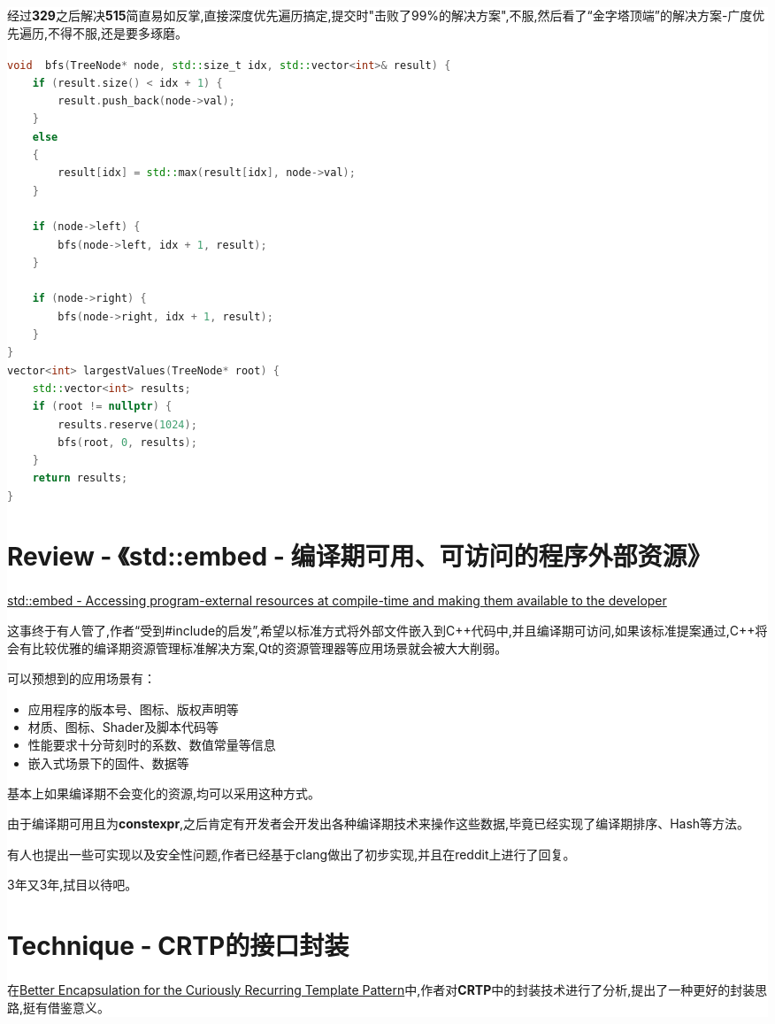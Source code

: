 经过**329**之后解决**515**简直易如反掌,直接深度优先遍历搞定,提交时"击败了99%的解决方案",不服,然后看了“金字塔顶端”的解决方案-广度优先遍历,不得不服,还是要多琢磨。
```C++
void  bfs(TreeNode* node, std::size_t idx, std::vector<int>& result) {
    if (result.size() < idx + 1) {
        result.push_back(node->val);
    }
    else
    {
        result[idx] = std::max(result[idx], node->val);
    }

    if (node->left) {
        bfs(node->left, idx + 1, result);
    }

    if (node->right) {
        bfs(node->right, idx + 1, result);
    }
}
vector<int> largestValues(TreeNode* root) {
    std::vector<int> results;
    if (root != nullptr) {
        results.reserve(1024);
        bfs(root, 0, results);
    }
    return results;
}
```

# Review - 《std::embed - 编译期可用、可访问的程序外部资源》
[std::embed - Accessing program-external resources at compile-time and making them available to the developer](https://www.reddit.com/r/cpp/comments/8rrz07/stdembed_accessing_programexternal_resources_at/)

这事终于有人管了,作者“受到#include的启发”,希望以标准方式将外部文件嵌入到C++代码中,并且编译期可访问,如果该标准提案通过,C++将会有比较优雅的编译期资源管理标准解决方案,Qt的资源管理器等应用场景就会被大大削弱。

可以预想到的应用场景有：
- 应用程序的版本号、图标、版权声明等
- 材质、图标、Shader及脚本代码等
- 性能要求十分苛刻时的系数、数值常量等信息
- 嵌入式场景下的固件、数据等

基本上如果编译期不会变化的资源,均可以采用这种方式。

由于编译期可用且为**constexpr**,之后肯定有开发者会开发出各种编译期技术来操作这些数据,毕竟已经实现了编译期排序、Hash等方法。

有人也提出一些可实现以及安全性问题,作者已经基于clang做出了初步实现,并且在reddit上进行了回复。

3年又3年,拭目以待吧。

# Technique - CRTP的接口封装
在[Better Encapsulation for the Curiously Recurring Template Pattern](https://accu.org/index.php/journals/296)中,作者对**CRTP**中的封装技术进行了分析,提出了一种更好的封装思路,挺有借鉴意义。
